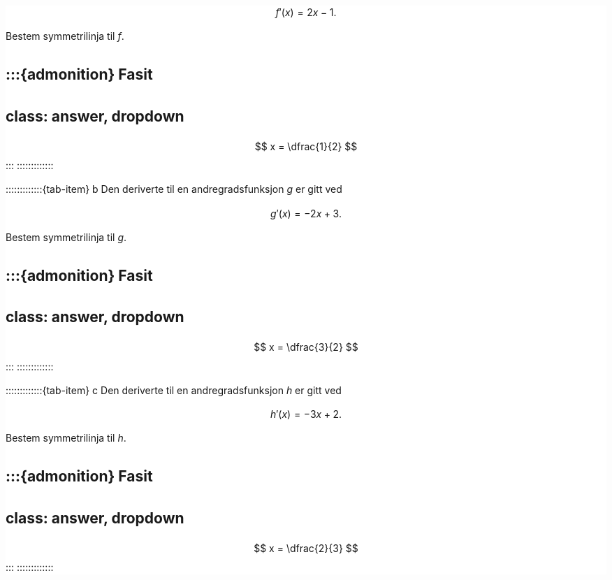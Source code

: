 $$
f'(x) = 2x - 1.
$$


Bestem symmetrilinja til $f$.

:::{admonition} Fasit
---
class: answer, dropdown
---
$$
x = \dfrac{1}{2}
$$
:::
:::::::::::::


:::::::::::::{tab-item} b
Den deriverte til en andregradsfunksjon $g$ er gitt ved 

$$
g'(x) = -2x + 3.
$$

Bestem symmetrilinja til $g$.

:::{admonition} Fasit
---
class: answer, dropdown
---
$$
x = \dfrac{3}{2}
$$
:::
:::::::::::::

:::::::::::::{tab-item} c
Den deriverte til en andregradsfunksjon $h$ er gitt ved

$$
h'(x) = -3x + 2.
$$

Bestem symmetrilinja til $h$.

:::{admonition} Fasit
---
class: answer, dropdown
---
$$
x = \dfrac{2}{3}
$$
:::
:::::::::::::

